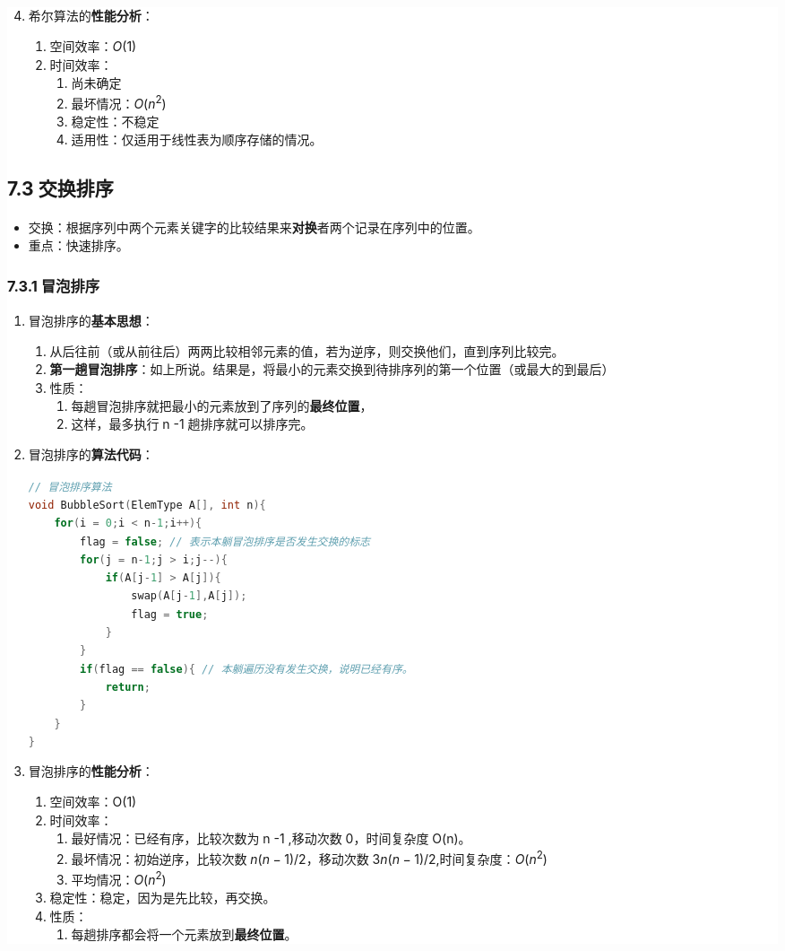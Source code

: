 4. 希尔算法的**性能分析**：

   1. 空间效率：$O(1)$
   2. 时间效率：
      1. 尚未确定
      2. 最坏情况：$O(n^2)$
      3. 稳定性：不稳定
      4. 适用性：仅适用于线性表为顺序存储的情况。



## 7.3 交换排序

- 交换：根据序列中两个元素关键字的比较结果来**对换**者两个记录在序列中的位置。
- 重点：快速排序。

### 7.3.1 冒泡排序

1. 冒泡排序的**基本思想**：

   1. 从后往前（或从前往后）两两比较相邻元素的值，若为逆序，则交换他们，直到序列比较完。
   2. **第一趟冒泡排序**：如上所说。结果是，将最小的元素交换到待排序列的第一个位置（或最大的到最后）
   3. 性质：
      1. 每趟冒泡排序就把最小的元素放到了序列的**最终位置**，
      2. 这样，最多执行 n -1 趟排序就可以排序完。

2. 冒泡排序的**算法代码**：

   ```c
   // 冒泡排序算法
   void BubbleSort(ElemType A[], int n){
       for(i = 0;i < n-1;i++){
           flag = false; // 表示本躺冒泡排序是否发生交换的标志
           for(j = n-1;j > i;j--){
               if(A[j-1] > A[j]){
                   swap(A[j-1],A[j]);
                   flag = true;
               }
           }
           if(flag == false){ // 本躺遍历没有发生交换，说明已经有序。
               return;
           }
       }
   }
   
   ```

3. 冒泡排序的**性能分析**：

   1. 空间效率：O(1)
   2. 时间效率：
      1. 最好情况：已经有序，比较次数为 n -1 ,移动次数 0，时间复杂度 O(n)。
      2. 最坏情况：初始逆序，比较次数 $n(n-1)/2$，移动次数 $3n(n-1)/2$,时间复杂度：$O(n^2)$
      3. 平均情况：$O(n^2)$
   3. 稳定性：稳定，因为是先比较，再交换。
   4. 性质：
      1. 每趟排序都会将一个元素放到**最终位置**。
